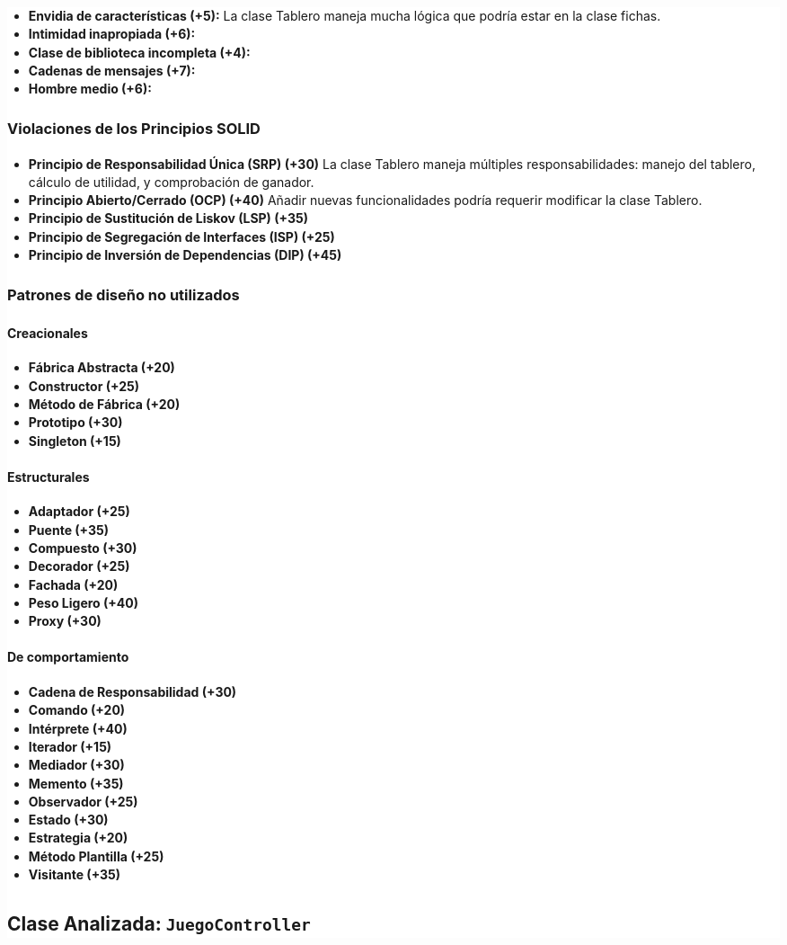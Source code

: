 - **Envidia de características (+5):** La clase Tablero maneja mucha lógica que podría estar en la clase fichas.
- **Intimidad inapropiada (+6):**
- **Clase de biblioteca incompleta (+4):**
- **Cadenas de mensajes (+7):**
- **Hombre medio (+6):**

### Violaciones de los Principios SOLID

- **Principio de Responsabilidad Única (SRP) (+30)** La clase Tablero maneja múltiples responsabilidades: manejo del tablero, cálculo de utilidad, y comprobación de ganador.
- **Principio Abierto/Cerrado (OCP) (+40)** Añadir nuevas funcionalidades podría requerir modificar la clase Tablero.
- **Principio de Sustitución de Liskov (LSP) (+35)**
- **Principio de Segregación de Interfaces (ISP) (+25)**
- **Principio de Inversión de Dependencias (DIP) (+45)**

### Patrones de diseño no utilizados

#### Creacionales

- **Fábrica Abstracta (+20)**
- **Constructor (+25)**
- **Método de Fábrica (+20)**
- **Prototipo (+30)**
- **Singleton (+15)**

#### Estructurales

* **Adaptador (+25)**
* **Puente (+35)**
* **Compuesto (+30)**
* **Decorador (+25)**
* **Fachada (+20)**
* **Peso Ligero (+40)**
* **Proxy (+30)**

#### De comportamiento

* **Cadena de Responsabilidad (+30)**
* **Comando (+20)**
* **Intérprete (+40)**
* **Iterador (+15)**
* **Mediador (+30)**
* **Memento (+35)**
* **Observador (+25)**
* **Estado (+30)**
* **Estrategia (+20)**
* **Método Plantilla (+25)**
* **Visitante (+35)**

## Clase Analizada: `JuegoController`
